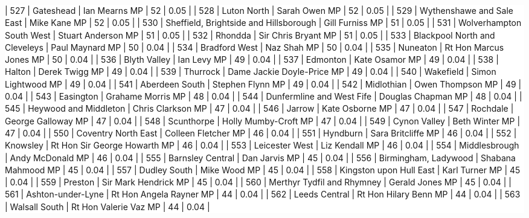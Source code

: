 | 527 | Gateshead | Ian Mearns MP | 52 | 0.05 |
| 528 | Luton North | Sarah Owen MP | 52 | 0.05 |
| 529 | Wythenshawe and Sale East | Mike Kane MP | 52 | 0.05 |
| 530 | Sheffield, Brightside and Hillsborough | Gill Furniss MP | 51 | 0.05 |
| 531 | Wolverhampton South West | Stuart Anderson MP | 51 | 0.05 |
| 532 | Rhondda | Sir Chris Bryant MP | 51 | 0.05 |
| 533 | Blackpool North and Cleveleys | Paul Maynard MP | 50 | 0.04 |
| 534 | Bradford West | Naz Shah MP | 50 | 0.04 |
| 535 | Nuneaton | Rt Hon Marcus Jones MP | 50 | 0.04 |
| 536 | Blyth Valley | Ian Levy MP | 49 | 0.04 |
| 537 | Edmonton | Kate Osamor MP | 49 | 0.04 |
| 538 | Halton | Derek Twigg MP | 49 | 0.04 |
| 539 | Thurrock | Dame Jackie Doyle-Price MP | 49 | 0.04 |
| 540 | Wakefield | Simon Lightwood MP | 49 | 0.04 |
| 541 | Aberdeen South | Stephen Flynn MP | 49 | 0.04 |
| 542 | Midlothian | Owen Thompson MP | 49 | 0.04 |
| 543 | Easington | Grahame Morris MP | 48 | 0.04 |
| 544 | Dunfermline and West Fife | Douglas Chapman MP | 48 | 0.04 |
| 545 | Heywood and Middleton | Chris Clarkson MP | 47 | 0.04 |
| 546 | Jarrow | Kate Osborne MP | 47 | 0.04 |
| 547 | Rochdale | George Galloway MP | 47 | 0.04 |
| 548 | Scunthorpe | Holly Mumby-Croft MP | 47 | 0.04 |
| 549 | Cynon Valley | Beth Winter MP | 47 | 0.04 |
| 550 | Coventry North East | Colleen Fletcher MP | 46 | 0.04 |
| 551 | Hyndburn | Sara Britcliffe MP | 46 | 0.04 |
| 552 | Knowsley | Rt Hon Sir George Howarth MP | 46 | 0.04 |
| 553 | Leicester West | Liz Kendall MP | 46 | 0.04 |
| 554 | Middlesbrough | Andy McDonald MP | 46 | 0.04 |
| 555 | Barnsley Central | Dan Jarvis MP | 45 | 0.04 |
| 556 | Birmingham, Ladywood | Shabana Mahmood MP | 45 | 0.04 |
| 557 | Dudley South | Mike Wood MP | 45 | 0.04 |
| 558 | Kingston upon Hull East | Karl Turner MP | 45 | 0.04 |
| 559 | Preston | Sir Mark Hendrick MP | 45 | 0.04 |
| 560 | Merthyr Tydfil and Rhymney | Gerald Jones MP | 45 | 0.04 |
| 561 | Ashton-under-Lyne | Rt Hon Angela Rayner MP | 44 | 0.04 |
| 562 | Leeds Central | Rt Hon Hilary Benn MP | 44 | 0.04 |
| 563 | Walsall South | Rt Hon Valerie Vaz MP | 44 | 0.04 |